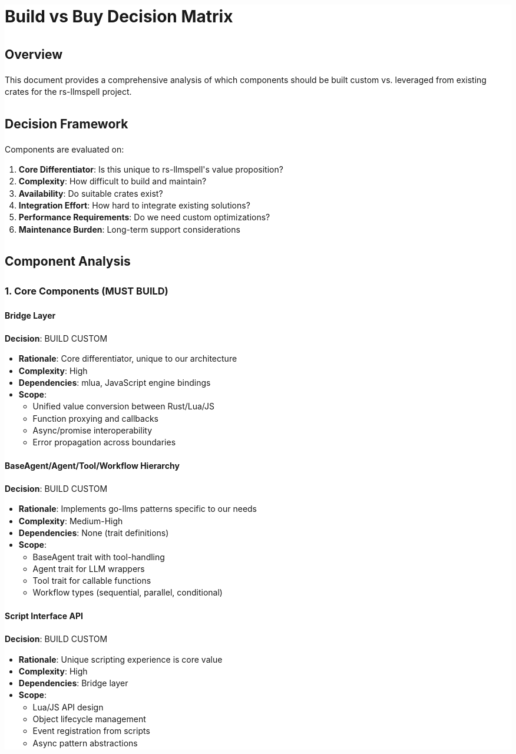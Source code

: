 # Build vs Buy Decision Matrix

## Overview

This document provides a comprehensive analysis of which components should be built custom vs. leveraged from existing crates for the rs-llmspell project.

## Decision Framework

Components are evaluated on:
1. **Core Differentiator**: Is this unique to rs-llmspell's value proposition?
2. **Complexity**: How difficult to build and maintain?
3. **Availability**: Do suitable crates exist?
4. **Integration Effort**: How hard to integrate existing solutions?
5. **Performance Requirements**: Do we need custom optimizations?
6. **Maintenance Burden**: Long-term support considerations

## Component Analysis

### 1. Core Components (MUST BUILD)

#### Bridge Layer
**Decision**: BUILD CUSTOM
- **Rationale**: Core differentiator, unique to our architecture
- **Complexity**: High
- **Dependencies**: mlua, JavaScript engine bindings
- **Scope**: 
  - Unified value conversion between Rust/Lua/JS
  - Function proxying and callbacks
  - Async/promise interoperability
  - Error propagation across boundaries

#### BaseAgent/Agent/Tool/Workflow Hierarchy
**Decision**: BUILD CUSTOM
- **Rationale**: Implements go-llms patterns specific to our needs
- **Complexity**: Medium-High
- **Dependencies**: None (trait definitions)
- **Scope**:
  - BaseAgent trait with tool-handling
  - Agent trait for LLM wrappers
  - Tool trait for callable functions
  - Workflow types (sequential, parallel, conditional)

#### Script Interface API
**Decision**: BUILD CUSTOM
- **Rationale**: Unique scripting experience is core value
- **Complexity**: High
- **Dependencies**: Bridge layer
- **Scope**:
  - Lua/JS API design
  - Object lifecycle management
  - Event registration from scripts
  - Async pattern abstractions
